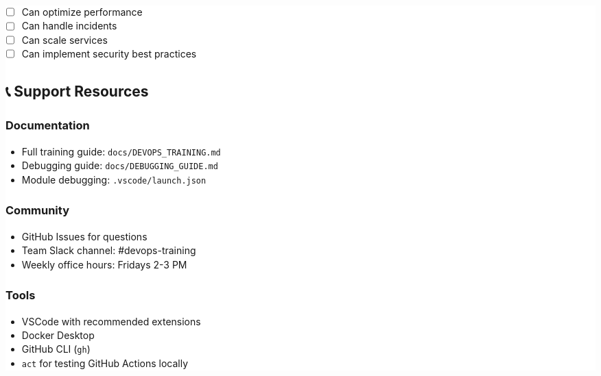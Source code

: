 - [ ] Can optimize performance
- [ ] Can handle incidents
- [ ] Can scale services
- [ ] Can implement security best practices

## 📞 **Support Resources**

### **Documentation**

- Full training guide: `docs/DEVOPS_TRAINING.md`
- Debugging guide: `docs/DEBUGGING_GUIDE.md`
- Module debugging: `.vscode/launch.json`

### **Community**

- GitHub Issues for questions
- Team Slack channel: #devops-training
- Weekly office hours: Fridays 2-3 PM

### **Tools**

- VSCode with recommended extensions
- Docker Desktop
- GitHub CLI (`gh`)
- `act` for testing GitHub Actions locally
